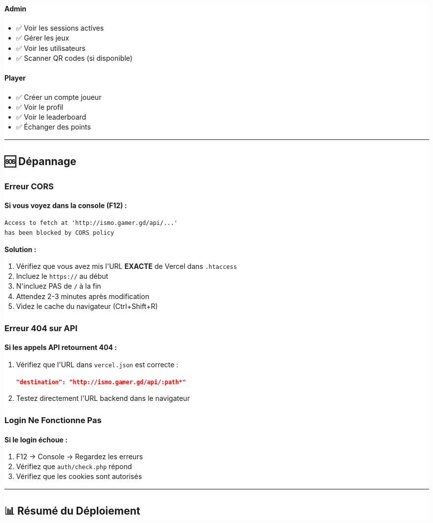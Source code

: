 #### Admin
- ✅ Voir les sessions actives
- ✅ Gérer les jeux
- ✅ Voir les utilisateurs
- ✅ Scanner QR codes (si disponible)

#### Player
- ✅ Créer un compte joueur
- ✅ Voir le profil
- ✅ Voir le leaderboard
- ✅ Échanger des points

---

## 🆘 Dépannage

### Erreur CORS

**Si vous voyez dans la console (F12) :**
```
Access to fetch at 'http://ismo.gamer.gd/api/...' 
has been blocked by CORS policy
```

**Solution :**
1. Vérifiez que vous avez mis l'URL **EXACTE** de Vercel dans `.htaccess`
2. Incluez le `https://` au début
3. N'incluez PAS de `/` à la fin
4. Attendez 2-3 minutes après modification
5. Videz le cache du navigateur (Ctrl+Shift+R)

### Erreur 404 sur API

**Si les appels API retournent 404 :**

1. Vérifiez que l'URL dans `vercel.json` est correcte :
   ```json
   "destination": "http://ismo.gamer.gd/api/:path*"
   ```

2. Testez directement l'URL backend dans le navigateur

### Login Ne Fonctionne Pas

**Si le login échoue :**

1. F12 → Console → Regardez les erreurs
2. Vérifiez que `auth/check.php` répond
3. Vérifiez que les cookies sont autorisés

---

## 📊 Résumé du Déploiement
